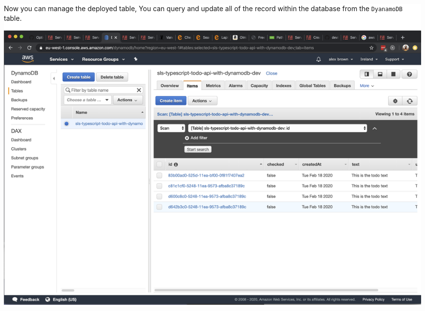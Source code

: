 Now you can manage the deployed table, You can query and update all of the record within the database from the `DyanamoDB` table.

![alt text](./docs/dynamo/004.png "Aws portal")